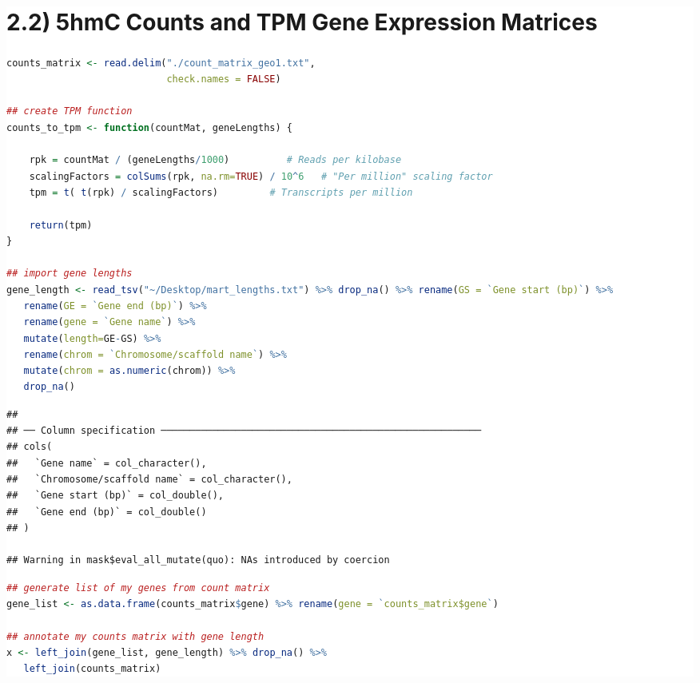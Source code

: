 # 2.2) 5hmC Counts and TPM Gene Expression Matrices

``` r
counts_matrix <- read.delim("./count_matrix_geo1.txt",
                            check.names = FALSE)

## create TPM function
counts_to_tpm <- function(countMat, geneLengths) {

    rpk = countMat / (geneLengths/1000)          # Reads per kilobase
    scalingFactors = colSums(rpk, na.rm=TRUE) / 10^6   # "Per million" scaling factor
    tpm = t( t(rpk) / scalingFactors)         # Transcripts per million

    return(tpm)
}

## import gene lengths 
gene_length <- read_tsv("~/Desktop/mart_lengths.txt") %>% drop_na() %>% rename(GS = `Gene start (bp)`) %>% 
   rename(GE = `Gene end (bp)`) %>%
   rename(gene = `Gene name`) %>% 
   mutate(length=GE-GS) %>% 
   rename(chrom = `Chromosome/scaffold name`) %>%
   mutate(chrom = as.numeric(chrom)) %>%
   drop_na()
```

    ## 
    ## ── Column specification ────────────────────────────────────────────────────────
    ## cols(
    ##   `Gene name` = col_character(),
    ##   `Chromosome/scaffold name` = col_character(),
    ##   `Gene start (bp)` = col_double(),
    ##   `Gene end (bp)` = col_double()
    ## )

    ## Warning in mask$eval_all_mutate(quo): NAs introduced by coercion

``` r
## generate list of my genes from count matrix 
gene_list <- as.data.frame(counts_matrix$gene) %>% rename(gene = `counts_matrix$gene`)

## annotate my counts matrix with gene length 
x <- left_join(gene_list, gene_length) %>% drop_na() %>%
   left_join(counts_matrix) 
```
